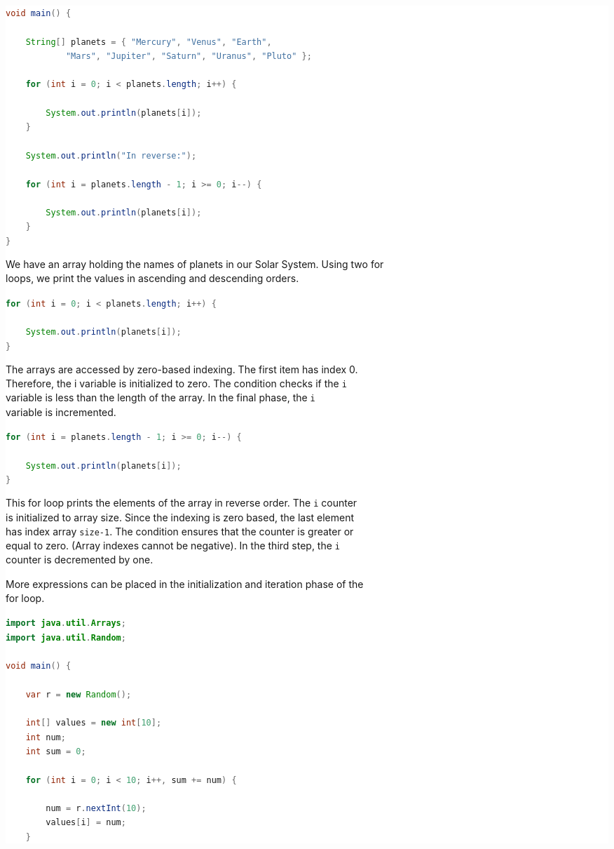 ```java
void main() {

    String[] planets = { "Mercury", "Venus", "Earth",
            "Mars", "Jupiter", "Saturn", "Uranus", "Pluto" };

    for (int i = 0; i < planets.length; i++) {

        System.out.println(planets[i]);
    }

    System.out.println("In reverse:");

    for (int i = planets.length - 1; i >= 0; i--) {

        System.out.println(planets[i]);
    }
}
```

We have an array holding the names of planets in our Solar System. Using two for  
loops, we print the values in ascending and descending orders.  

```java
for (int i = 0; i < planets.length; i++) {

    System.out.println(planets[i]);
}
```

The arrays are accessed by zero-based indexing. The first item has index 0.  
Therefore, the i variable is initialized to zero. The condition checks if the `i`  
variable is less than the length of the array. In the final phase, the `i`  
variable is incremented.  

```java
for (int i = planets.length - 1; i >= 0; i--) {

    System.out.println(planets[i]);
}
```

This for loop prints the elements of the array in reverse order. The `i` counter  
is initialized to array size. Since the indexing is zero based, the last element  
has index array `size-1`. The condition ensures that the counter is greater or  
equal to zero. (Array indexes cannot be negative). In the third step, the `i`  
counter is decremented by one.  

More expressions can be placed in the initialization and iteration phase of the  
for loop.

```java
import java.util.Arrays;
import java.util.Random;

void main() {

    var r = new Random();

    int[] values = new int[10];
    int num;
    int sum = 0;

    for (int i = 0; i < 10; i++, sum += num) {

        num = r.nextInt(10);
        values[i] = num;
    }
```